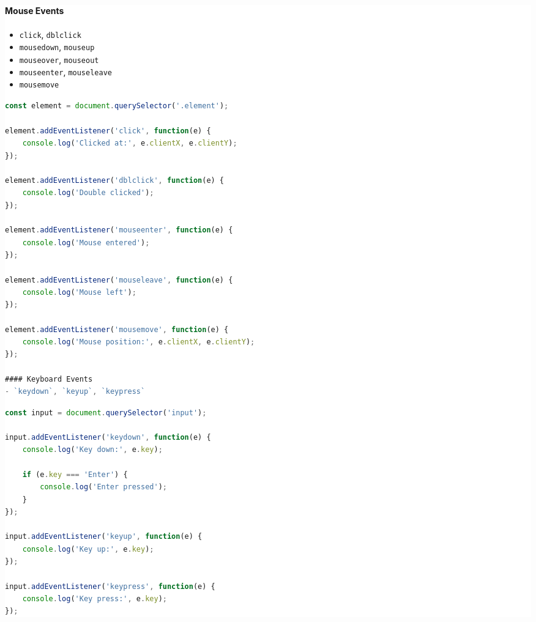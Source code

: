 ```javascript
```

#### Mouse Events
- `click`, `dblclick`
- `mousedown`, `mouseup`
- `mouseover`, `mouseout`
- `mouseenter`, `mouseleave`
- `mousemove`

```javascript
const element = document.querySelector('.element');

element.addEventListener('click', function(e) {
    console.log('Clicked at:', e.clientX, e.clientY);
});

element.addEventListener('dblclick', function(e) {
    console.log('Double clicked');
});

element.addEventListener('mouseenter', function(e) {
    console.log('Mouse entered');
});

element.addEventListener('mouseleave', function(e) {
    console.log('Mouse left');
});

element.addEventListener('mousemove', function(e) {
    console.log('Mouse position:', e.clientX, e.clientY);
});

#### Keyboard Events
- `keydown`, `keyup`, `keypress`
```
```javascript
const input = document.querySelector('input');

input.addEventListener('keydown', function(e) {
    console.log('Key down:', e.key);
    
    if (e.key === 'Enter') {
        console.log('Enter pressed');
    }
});

input.addEventListener('keyup', function(e) {
    console.log('Key up:', e.key);
});

input.addEventListener('keypress', function(e) {
    console.log('Key press:', e.key);
});
```
